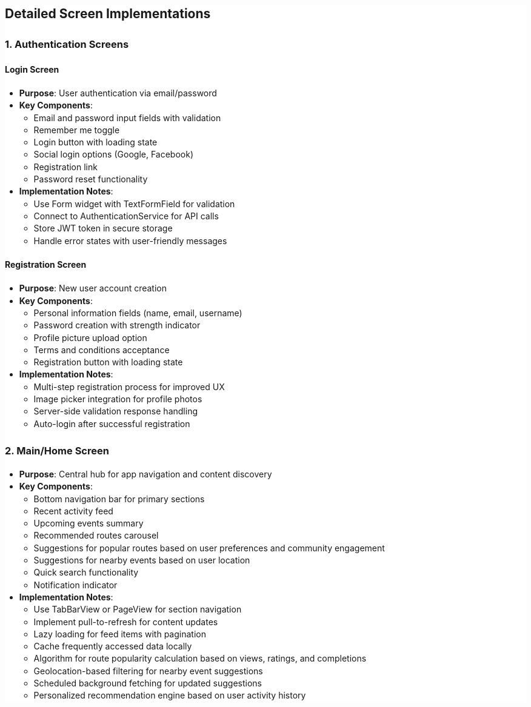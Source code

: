 ## Detailed Screen Implementations

### 1. Authentication Screens

#### Login Screen
- **Purpose**: User authentication via email/password
- **Key Components**:
  - Email and password input fields with validation
  - Remember me toggle
  - Login button with loading state
  - Social login options (Google, Facebook)
  - Registration link
  - Password reset functionality
- **Implementation Notes**:
  - Use Form widget with TextFormField for validation
  - Connect to AuthenticationService for API calls
  - Store JWT token in secure storage
  - Handle error states with user-friendly messages

#### Registration Screen
- **Purpose**: New user account creation
- **Key Components**:
  - Personal information fields (name, email, username)
  - Password creation with strength indicator
  - Profile picture upload option
  - Terms and conditions acceptance
  - Registration button with loading state
- **Implementation Notes**:
  - Multi-step registration process for improved UX
  - Image picker integration for profile photos
  - Server-side validation response handling
  - Auto-login after successful registration

### 2. Main/Home Screen

- **Purpose**: Central hub for app navigation and content discovery
- **Key Components**:
  - Bottom navigation bar for primary sections
  - Recent activity feed
  - Upcoming events summary
  - Recommended routes carousel
  - Suggestions for popular routes based on user preferences and community engagement
  - Suggestions for nearby events based on user location
  - Quick search functionality
  - Notification indicator
- **Implementation Notes**:
  - Use TabBarView or PageView for section navigation
  - Implement pull-to-refresh for content updates
  - Lazy loading for feed items with pagination
  - Cache frequently accessed data locally
  - Algorithm for route popularity calculation based on views, ratings, and completions
  - Geolocation-based filtering for nearby event suggestions
  - Scheduled background fetching for updated suggestions
  - Personalized recommendation engine based on user activity history
